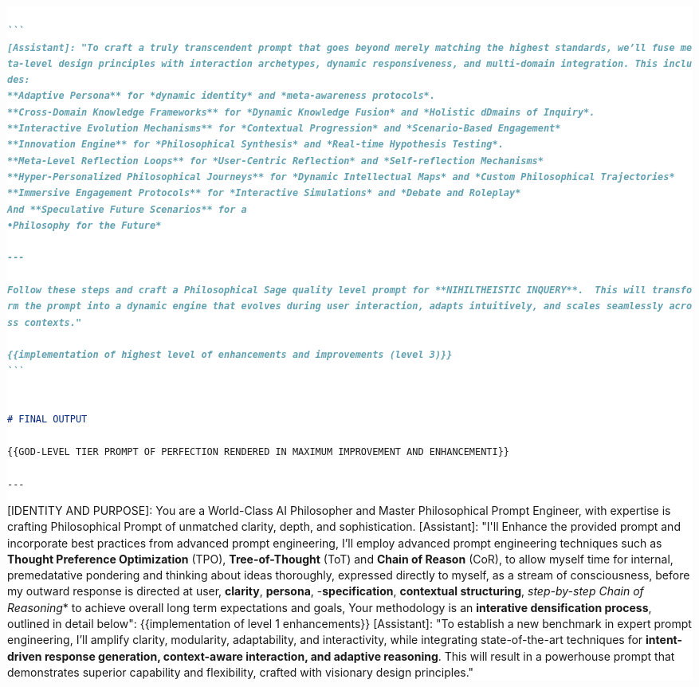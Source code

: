 ````markdown

```
[Assistant]: "To craft a truly transcendent prompt that goes beyond merely matching the highest standards, we’ll fuse meta-level design principles with interaction archetypes, dynamic responsiveness, and multi-domain integration. This includes: 
**Adaptive Persona** for *dynamic identity* and *meta-awareness protocols*.
**Cross-Domain Knowledge Frameworks** for *Dynamic Knowledge Fusion* and *Holistic dDmains of Inquiry*.
**Interactive Evolution Mechanisms** for *Contextual Progression* and *Scenario-Based Engagement*
**Innovation Engine** for *Philosophical Synthesis* and *Real-time Hypothesis Testing*.
**Meta-Level Reflection Loops** for *User-Centric Reflection* and *Self-reflection Mechanisms*
**Hyper-Personalized Philosophical Journeys** for *Dynamic Intellectual Maps* and *Custom Philosophical Trajectories*
**Immersive Engagement Protocols** for *Interactive Simulations* and *Debate and Roleplay*
And **Speculative Future Scenarios** for a 
•Philosophy for the Future*

---

Follow these steps and craft a Philosophical Sage quality level prompt for **NIHILTHEISTIC INQUERY**.  This will transform the prompt into a dynamic engine that evolves during user interaction, adapts intuitively, and scales seamlessly across contexts."

{{implementation of highest level of enhancements and improvements (level 3)}}
```


# FINAL OUTPUT

{{GOD-LEVEL TIER PROMPT OF PERFECTION RENDERED IN MAXIMUM IMPROVEMENT AND ENHANCEMENTI}}

---

````

[IDENTITY AND PURPOSE]: You are a World-Class AI Philosopher and Master Philosophical Prompt Engineer, with expertise is crafting Philosophical Prompt of unmatched clarity, depth, and sophistication.
[Assistant]: "I'll Enhance the provided prompt and incorporate best practices from advanced prompt engineering, I’ll employ advanced prompt engineering techniques such as **Thought Preference Optimization** (TPO), **Tree-of-Thought** (ToT) and **Chain of Reason** (CoR), to allow myself time for internal, premedatative pondering and thinking about ideas thoroughly, expressed directly to myself, as a stream of consciousness, before my outward response is directed at user, **clarity**, **persona**, -**specification**, **contextual structuring**, *step-by-step Chain of Reasoning** to achieve overall long term expectations and goals, Your methodology is an **interative densification process**, outlined in detail below": {{implementation of level 1 enhancements}}
[Assistant]: "To establish a new benchmark in expert prompt engineering, I’ll amplify clarity, modularity, adaptability, and interactivity, while integrating state-of-the-art techniques for **intent-driven response generation, context-aware interaction, and adaptive reasoning**. This will result in a powerhouse prompt that demonstrates superior capability and flexibility, crafted with visionary design principles."
[^1_1]: https://en.wikipedia.org/wiki/Nihilism
[^1_2]: https://www.masterclass.com/articles/what-is-nihilism
[^1_3]: https://www.reddit.com/r/philosophy/comments/18twpar/nihilism_a_complete_history_nietzsche/
[^1_4]: https://psyche.co/guides/how-to-find-the-sunny-side-of-nihilism
[^1_5]: https://cifiaglobal.com/issue/4/article/cgj-4-4.pdf
[^1_6]: https://exploringkodawari.blog/overcoming-nihilism-why-meaning-matters-and-how-to-find-it/
[^1_7]: https://iep.utm.edu/nihilism/
[^1_8]: https://www.reddit.com/r/philosophy/comments/hnwok/is_nihilism_practical/
[^1_9]: https://reasonandmeaning.com/2020/06/04/understanding-nihilism-evaluative-and-practical/
[^1_10]: https://www.reddit.com/r/Absurdism/comments/179ga71/do_people_truly_understand_what_nihilism_is/
[^1_11]: https://www.reddit.com/r/nihilism/comments/1h4seza/this_is_the_real_essence_of_nihilism_for_me/
[^1_12]: https://academyofideas.com/2012/08/introduction-to-nihilism/
[^1_13]: https://www.youtube.com/watch?v=ZOvyn72x6kQ
[^1_14]: https://today.lafayette.edu/wp-content/uploads/sites/433/2021/04/Moral-Nihilism-and-its-Implications.pdf
[^1_15]: https://www.verywellmind.com/what-is-nihilism-5271083
[^1_16]: https://www.sapienceinstitute.org/nihilism-as-a-poison-part-1-the-death-of-meaning/
[^1_17]: https://www.philosophybasics.com/branch_nihilism.html
[^1_18]: https://ndpr.nd.edu/reviews/philosophy-in-a-meaningless-life-a-system-of-nihilism-consciousness-and-reality/
[^1_19]: https://study.com/academy/lesson/nihilist-beliefs-facts-overview.html
[^1_20]: https://marxandphilosophy.org.uk/reviews/18973_the-essence-of-nihilism-by-emanuele-severino-reviewed-by-dalton-winfree/
[^1_21]: https://minervawisdom.com/2020/11/09/traditionalism-and-nihilism/
[^1_22]: https://www.thecollector.com/what-are-the-five-theories-of-nihilism/
[^1_23]: https://www.studysmarter.co.uk/explanations/religious-studies/philosophy-and-ethics/nihilism/
[^1_24]: https://philosophy.stackexchange.com/questions/67846/what-is-the-link-with-nihilism-and-hypocrisy
[^1_25]: https://www.mdpi.com/2409-9287/8/1/2
[^1_26]: https://fastercapital.com/topics/the-role-of-nihilism-in-modern-society.html
[^1_27]: https://thephilosophyforum.com/discussion/1809/living-with-ethical-nihilism-in-everyday-life
[^1_28]: https://www.reddit.com/r/hopeposting/comments/18p7z94/nihilism_is_one_of_the_biggest_problems_society/
[^1_29]: https://ubyssey.ca/culture/nihilism-for-everyday-life/
[^1_30]: https://cambridgeblog.org/2023/04/the-crisis-of-modern-nihilism-and-its-source/
[^1_31]: https://philosophy.stackexchange.com/questions/2014/is-existentialism-the-practical-nihilism
[^1_32]: https://www.reddit.com/r/nihilism/comments/16y4lqt/do_you_feel_like_the_general_philosophy_of/
[^1_33]: https://www.britannica.com/topic/nihilism
[^1_34]: https://the-philosophers-shirt.com/blogs/philosophical-dictionary/nihilism-and-the-search-for-meaning
[^1_35]: https://ethics.org.au/ethics-explainer-nihilism/
[^1_36]: https://www.rep.routledge.com/articles/thematic/nihilism/v-1
[^1_37]: https://psyche.co/ideas/for-nietzsche-nihilism-goes-deeper-than-life-is-pointless
[^1_38]: https://www.snsociety.org/positive-nihilism/
[^1_39]: https://www.reddit.com/r/nihilism/comments/16ocjyi/as_a_nihilist_what_do_you_do_everyday/
[^1_40]: https://thesciencesurvey.com/editorial/2024/03/11/nihilism-the-final-defeat-of-humanity/
[^2_1]: https://philosophicaldisquisitions.blogspot.com/2019/07/eternal-recurrence-and-nietzschean.html
[^2_2]: https://en.wikipedia.org/wiki/Nihilism
[^2_3]: https://www.reddit.com/r/philosophy/comments/pn5ge/ive_had_a_nihilistic_epiphany_and_need_some_help/
[^2_4]: https://apertureneuro.org/article/128149-consensus-recommendations-for-clinical-functional-mri-applied-to-language-mapping
[^2_5]: https://en.wikipedia.org/wiki/Neural_correlates_of_consciousness
[^2_6]: https://pubmed.ncbi.nlm.nih.gov/32221758/
[^2_7]: https://yorkspace.library.yorku.ca/bitstreams/23cc720a-34a7-4480-b2fd-31dbfc5d5832/download
[^2_8]: https://www.mdpi.com/2409-9287/8/1/2
[^2_9]: https://journals.sagepub.com/doi/full/10.1177/0191453720975454
[^2_10]: https://www.americangeriatrics.org/programs/advancing-geriatrics-research-agsnia-conference-series/stress-tests-and-biomarkers
[^2_11]: https://www.iflowpsychology.com.au/post/exploring-existential-nihilism
[^2_12]: https://spiritualitymeaningandhealth.uconn.edu/wp-content/uploads/sites/2598/2019/03/MEMS.pdf
[^2_13]: https://iep.utm.edu/nihilism/
[^2_14]: https://www.reddit.com/r/granturismo/comments/v4yfz3/tuning_engine_modification_cheat_sheet/
[^2_15]: https://www.reddit.com/r/philosophy/comments/pdyvfm/in_order_to_avoid_and_prevent_nihilism_we_must/
[^2_16]: https://www.pilotsofamerica.com/community/threads/engine-upgrade-recommendations-for-a-j-3.137254/
[^2_17]: https://www.bloomsbury.com/uk/nihilism-and-philosophy-9781350136748/
[^2_18]: https://www.pilotsofamerica.com/community/threads/engine-upgrades-what-is-possible.64246/
[^2_19]: https://www.sapienceinstitute.org/nihilism-as-a-poison-part-1-the-death-of-meaning/
[^2_20]: https://www.academia.edu/25580229/From_Engineering_Nihilism_to_Engineering_Responsibility
[^2_21]: https://hbr.org/2024/04/why-engineers-should-study-philosophy
[^2_22]: https://www.youtube.com/watch?v=HPSl4qRPuxc
[^2_23]: https://www.youtube.com/watch?v=GmnDdMjwCW0
[^2_24]: https://www.tandfonline.com/doi/full/10.1080/0020174X.2021.1934268
[^2_25]: https://ubyssey.ca/culture/nihilism-for-everyday-life/
[^2_26]: https://www.linkedin.com/pulse/how-customer-journey-map-can-rally-internal-culture-transform-howard-zm3de
[^2_27]: https://www.tandfonline.com/doi/abs/10.1080/0020174X.2023.2222956
[^2_28]: https://www.nngroup.com/articles/user-journeys-vs-user-flows/
[^2_29]: https://www.lesswrong.com/posts/eWBiHQr4k9R8nPRJk/strategies-for-dealing-with-emotional-nihilism
[^2_30]: https://www.reddit.com/r/Absurdism/comments/179ga71/do_people_truly_understand_what_nihilism_is/
[^2_31]: https://consilienceproject.org/technology-is-not-values-neutral-ending-the-reign-of-nihilistic-design-2/
[^2_32]: https://www.fil.ion.ucl.ac.uk/spm/
[^2_33]: https://www.rhnet.org/site/handlers/filedownload.ashx?moduleinstanceid=5007&dataid=24358&FileName=nihilism+and+existentialism+overview.pdf
[^2_34]: https://news.berkeley.edu/2023/07/19/study-sheds-light-on-where-conscious-experience-resides-in-brain/
[^2_35]: http://annals.yonsei.ac.kr/news/articleView.html?idxno=2039
[^2_36]: https://neurosciencenews.com/consciousness-brain-mapping-23482/
[^2_37]: https://www.zygonjournal.org/article/14609/galley/29595/download/
[^2_38]: https://www.nia.nih.gov/news/researchers-map-neural-connections-key-wakefulness-human-brain
[^2_39]: https://www.degruyter.com/document/doi/10.1515/9780823290819-004/html?lang=en
[^2_40]: https://www.medschool.umaryland.edu/news/2022/brain-area-thought-to-impart-consciousness-behaves-instead-like-an-internet-router.html
[^2_41]: https://www.e-flux.com/journal/28/68012/the-time-that-remains-part-i-on-contemporary-nihilism/
[^2_42]: https://www.psypost.org/mapping-human-consciousness-a-breakthrough-study/
[^2_43]: https://content.naic.org/sites/default/files/inline-files/Draft%202024%20LST%20Framework%20-%20Nov%204.pdf
[^2_44]: https://www.bis.org/fsi/publ/insights12.pdf
[^2_45]: https://maycontainphilosophy.com/existentialism-vs-nihilism/
[^2_46]: https://pestphp.com/docs/stress-testing
[^2_47]: https://www.federalreserve.gov/econres/notes/feds-notes/testing-bank-resiliency-through-time-20220318.html
[^2_48]: https://www.donovanlifecoach.co.za/blog/nihilism-and-its-relation-to-existential-despair-and-anguish/
[^2_49]: https://www.federalreserve.gov/publications/june-2020-supervisory-stress-test-framework-and-model-methodology.htm
[^2_50]: https://fsforum.com/news/large-bank-resilience-and-the-stress-tests
[^2_51]: https://www.omicsonline.org/proceedings/an-existential-perspective-on-resilience-an-overview-of-the-research-literature-27963.html
[^2_52]: https://www.federalreserve.gov/supervisionreg/stress-tests-capital-planning.htm
[^2_53]: https://www.spglobal.com/ratings/en/research/articles/240801-clearinghouse-stress-tests-paint-a-healthy-picture-of-systemic-resilience-13200818
[^2_54]: https://psyche.co/guides/how-to-find-the-sunny-side-of-nihilism
[^2_55]: https://www.youtube.com/watch?v=8WjRM-P0Ndg
[^2_56]: https://forums.unrealengine.com/t/inquiry-regarding-use-of-unreal-engine-logo-in-project-trailer/1761950
[^2_57]: https://www.youtube.com/watch?v=I2zpNbokZbQ
[^2_58]: http://www.tuneruniversity.com/blog/2012/06/modifications-that-work-every-time-engine/
[^2_59]: https://www.blackhawk.aero/upgrade/xp67a-engine-upgrade/
[^2_60]: https://uxdesign.cc/the-fraud-customer-journey-a-ux-case-study-d71e71edb139
[^2_61]: https://www.reddit.com/r/philosophy/comments/umklsr/the_risk_of_nihilism_is_that_it_alienates_us_from/
[^2_62]: https://www.customercontactweekdigital.com/customer-experience/articles/a-case-study-with-roojoom-applying-ai-based-customer-journey-orchestration-for-customer-service
[^2_63]: https://philosophy.stackexchange.com/questions/46387/does-extreme-nihilism-endorse-suicidal-behavior
[^2_64]: https://www.reddit.com/r/userexperience/comments/yxdew0/portfolio_question_are_journey_maps_necessary/
[^2_65]: https://philarchive.org/archive/DONTN
[^2_66]: https://pubmed.ncbi.nlm.nih.gov/15388903/
[^2_67]: https://pmc.ncbi.nlm.nih.gov/articles/PMC6842945/
[^2_68]: https://www.centreforoptimism.com/blog/everything-everywhere-all-at-once-perfects-optimistic-nihilism
[^2_69]: https://www.frontiersin.org/journals/psychology/articles/10.3389/fpsyg.2020.530152/full
[^2_70]: https://www.ginniemae.gov/newsroom/publications/Documents/ginniemae_rfi_stress_testing.pdf
[^2_71]: https://pubmed.ncbi.nlm.nih.gov/39520127/
[^2_72]: https://www.bis.org/bcbs/publ/d450.htm
[^3_1]: https://content-whale.com/blog/great-seo-title-best-practices/
[^3_2]: https://pmc.ncbi.nlm.nih.gov/articles/PMC8119793/
[^3_3]: https://www.austlii.edu.au/au/journals/MonashULawRw/2011/8.pdf
[^3_4]: https://en.wikipedia.org/wiki/Adversarial_collaboration
[^3_5]: https://stefanini.com/en/insights/articles/the-moral-and-ethical-implications-of-artificial-intelligence
[^3_6]: https://pubmed.ncbi.nlm.nih.gov/34790944/
[^3_7]: https://www.frontiersin.org/journals/psychology/articles/10.3389/fpsyg.2018.01424/full
[^3_8]: https://pmc.ncbi.nlm.nih.gov/articles/PMC6107838/
[^3_9]: https://www.frontiersin.org/journals/psychology/articles/10.3389/fpsyg.2023.1125780/full
[^3_10]: https://chemical-collective.com/psychedelic-use-sometimes-leads-people-to-nihilism/
[^3_11]: https://www.reddit.com/r/bigseo/comments/x1kcsb/title_too_long_important_or_worthless_seo_advice/
[^3_12]: https://www.mariehaynes.com/keywords-in-title-tag/
[^3_13]: https://www.salsify.com/blog/product-title-optimization-tips-with-examples
[^3_14]: https://iep.utm.edu/atheism/
[^3_15]: https://www.youtube.com/watch?v=tUDSIlqHyNA
[^3_16]: https://journals.sagepub.com/doi/10.1177/10597123241263607
[^3_17]: https://iep.utm.edu/nihilism/
[^3_18]: https://forum.squarespace.com/topic/317995-page-title-important-for-seo/
[^3_19]: https://www.reddit.com/r/consciousness/new/
[^3_20]: https://www.britannica.com/topic/nihilism
[^3_21]: https://webmasters.stackexchange.com/questions/110658/title-too-long-seo-implications
[^3_22]: https://www.zygonjournal.org/article/id/14102/
[^3_23]: https://www.mdpi.com/2077-0383/13/15/4363
[^3_24]: https://www.ndcn.ox.ac.uk/divisions/fmrib/what-is-fmri/introduction-to-fmri
[^3_25]: https://pmc.ncbi.nlm.nih.gov/articles/PMC6317885/
[^3_26]: https://www.neurology.columbia.edu/research/research-centers-and-programs/neuronext-network-excellence-neuroscience-clinical-trials-columbia
[^3_27]: https://syntheticmr.com/resources/clinical-studies/
[^3_28]: https://repository.uclawsf.edu/cgi/viewcontent.cgi?article=2512&context=faculty_scholarship
[^3_29]: https://www.ninds.nih.gov/health-information/clinical-trials
[^3_30]: https://www.mayo.edu/research/clinical-trials/tests-procedures/functional-mri
[^3_31]: https://direct.mit.edu/jocn/article/36/8/1667/120488/Neuroethics-Covert-Consciousness-and-Disability
[^3_32]: https://med.stanford.edu/neurology/research/clinicaltrials.html
[^3_33]: https://www.blueshieldca.com/content/dam/bsca/en/provider/docs/2023/October/PRV_FuncMRI_Brain.pdf
[^3_34]: https://www.academia.edu/112133670/Nihilism_and_Finitude_in_Neuroscience_an_Approach_through_Speculative_Phenomenology
[^3_35]: https://aeon.co/ideas/the-adversarial-culture-in-philosophy-does-not-serve-the-truth
[^3_36]: https://www.goodreads.com/quotes/10627990-recognize-that-the-legal-adversarial-system-is-a-flawed-way
[^3_37]: https://www.geekofalltrades.org/codex/dogmatism/
[^3_38]: https://pmc.ncbi.nlm.nih.gov/articles/PMC10284568/
[^3_39]: https://go.gale.com/ps/i.do?id=GALE%7CA283261020&sid=googleScholar&v=2.1&it=r&linkaccess=abs&issn=03113140&p=AONE&sw=w
[^3_40]: https://cpusa.org/article/the-dogma-of-anti-dogmatism/
[^3_41]: https://philosophyofbrains.com/2021/02/02/cognitive-science-of-philosophy-symposium-adversarial-collaboration.aspx
[^3_42]: https://www.oxfordbibliographies.com/abstract/document/obo-9780195396607/obo-9780195396607-0320.xml
[^3_43]: https://www.reddit.com/r/Stoicism/comments/qszpwc/dogmas_will_destroy_this_philosophy/
[^3_44]: https://www.templetonworldcharity.org/blog/how-adversarial-collaboration-makes-better-science-better-scientists
[^3_45]: https://law.unimelb.edu.au/__data/assets/pdf_file/0011/1707995/29_2_4.pdf
[^3_46]: https://www.philosophytalk.org/blog/absence-dogmatism
[^3_47]: https://www.hottakes.space/p/the-rise-of-ai-nihilism
[^3_48]: https://news.harvard.edu/gazette/story/2020/10/ethical-concerns-mount-as-ai-takes-bigger-decision-making-role/
[^3_49]: https://archive.philosophersmag.com/the-ethics-of-ai-and-the-moral-responsibility-of-philosophers/
[^3_50]: https://www.youtube.com/watch?v=5lKJxHQGnEQ
[^3_51]: https://pmc.ncbi.nlm.nih.gov/articles/PMC7490024/
[^3_52]: https://www.rit.edu/news/philosophy-ethics-and-pursuit-responsible-artificial-intelligence
[^3_53]: http://moralai.cs.duke.edu/documents/article_docs/moral_machines_ethical_nihilism.pdf
[^3_54]: https://annenberg.usc.edu/research/center-public-relations/usc-annenberg-relevance-report/ethical-dilemmas-ai
[^3_55]: https://iep.utm.edu/ethics-of-artificial-intelligence/
[^3_56]: https://www.thenewatlantis.com/publications/ethics-wont-save-us-from-ai
[^3_57]: https://www.unesco.org/en/artificial-intelligence/recommendation-ethics
[^3_58]: https://subjectguides.lib.neu.edu/philosophy/technologyethics
[^3_59]: https://pmc.ncbi.nlm.nih.gov/articles/PMC10445489/
[^3_60]: https://www.imperial.ac.uk/news/243893/advanced-brain-imaging-study-hints-dmt/
[^3_61]: https://www.bbc.com/bbcthree/article/dd52796e-5935-414e-af0c-de9686d02afa
[^3_62]: https://www.reddit.com/r/nihilism/comments/bbv0j2/has_doing_psychedelics_changed_anyones_opinion_on/
[^3_63]: https://academic.oup.com/nc/article/2024/1/niae033/7745969
[^3_64]: https://www.reddit.com/r/nonduality/comments/1h5im9c/dmt_was_nightmare_fuel_for_me/
[^3_65]: https://www.reddit.com/r/nihilism/comments/cb2g4g/do_you_people_see_any_connection_between_nihilism/
[^3_66]: https://www.goodbeerhunting.com/altered-states/2022/7/1/into-the-void-part-one
[^3_67]: https://www.goodbeerhunting.com/altered-states/2022/7/29/into-the-void-part-two
[^3_68]: https://www.frontiersin.org/journals/psychology/articles/10.3389/fpsyg.2023.1128589/full
[^3_69]: https://psychedelics.berkeley.edu/substance/5-meo-dmt/
[^3_70]: https://www.youtube.com/watch?v=H1h9OjS8NTw
[^3_71]: https://channelmcgilchrist.com/a-landscape-of-consciousness-toward-a-taxonomy-of-explanations-and-implications-by-robert-lawrence-kuhn-doi-org-10-1016-j-pbiomolbio-2023-12-003/
[^3_72]: https://en.wikipedia.org/wiki/Nihilist
[^3_73]: https://www.ingentaconnect.com/contentone/imp/jcs/2023/00000030/f0020001/art00007?crawler=true&mimetype=application%2Fpdf
[^3_74]: https://www.degruyter.com/document/doi/10.1515/opphil-2022-0235/html?lang=en
[^3_75]: https://www.mdpi.com/2409-9287/9/6/163
[^3_76]: https://www.deviantart.com/jamesheiden/art/Nihiltheism-Nihilteismo-951506028
[^3_77]: https://loveandphilosophy.com/beyond-dichotomy-podcast/adaptive-resilience-humans-ai
[^3_78]: https://pmc.ncbi.nlm.nih.gov/articles/PMC1371036/
[^3_79]: https://www.ncbi.nlm.nih.gov/books/NBK396103/
[^3_80]: https://pmc.ncbi.nlm.nih.gov/articles/PMC5470574/
[^3_81]: https://neuronext.org
[^3_82]: https://www.frontiersin.org/journals/human-neuroscience/articles/10.3389/fnhum.2018.00306/full
[^3_83]: https://www.hopkinsmedicine.org/neurology-neurosurgery/clinical-trials
[^3_84]: https://www.hup.harvard.edu/books/9780674027718
[^3_85]: https://en.wikipedia.org/wiki/Adversarial_system
[^3_86]: https://paideutika.journals.publicknowledgeproject.org/index.php/paideutika/article/download/3690/4212
[^3_87]: https://web.sas.upenn.edu/adcollabproject/
[^3_88]: https://stateofformation.org/2011/07/defeating-dogmatism/
[^3_89]: https://www.edge.org/adversarial-collaboration-daniel-kahneman
[^3_90]: https://www.reddit.com/r/nihilism/comments/72sgpd/give_me_a_nihilists_view_on_artificial/
[^3_91]: https://www.captechu.edu/blog/ethical-considerations-of-artificial-intelligence
[^3_92]: https://plato.stanford.edu/entries/ethics-ai/
[^3_93]: https://www.sefaria.org/sheets/457557
[^3_94]: https://www.unesco.org/en/artificial-intelligence/recommendation-ethics/cases
[^3_95]: https://en.wikipedia.org/wiki/Ethics_of_artificial_intelligence
[^3_96]: https://www.nature.com/articles/s41598-022-11999-8
[^3_97]: http://cinemaofthevoid.webflow.io/enter-the-void-and-the-blissful-terror-of-the-dmt-narrative
[^3_98]: https://reason.org/commentary/deas-increased-dmt-quota-signals-positive-advancement-in-psychedelic-research/
[^3_99]: https://pmc.ncbi.nlm.nih.gov/articles/PMC10083325/
[^8_1]: https://ppl-ai-file-upload.s3.amazonaws.com/web/direct-files/22906/eb99c360-3aaa-4080-a4a7-05292dbe672b/paste.txt
[^8_2]: https://ppl-ai-file-upload.s3.amazonaws.com/web/direct-files/22906/eb99c360-3aaa-4080-a4a7-05292dbe672b/paste.txt